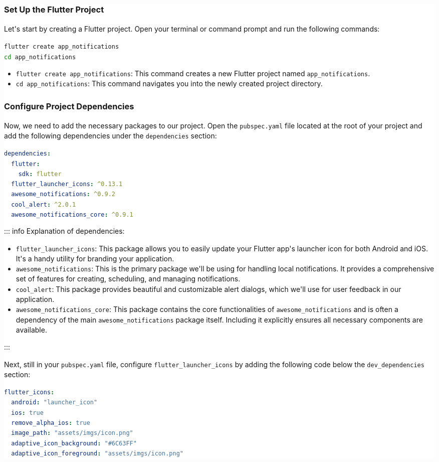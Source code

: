 ### Set Up the Flutter Project

Let's start by creating a Flutter project. Open your terminal or command prompt and run the following commands:

```sh
flutter create app_notifications
cd app_notifications
```

- `flutter create app_notifications`: This command creates a new Flutter project named `app_notifications`.
- `cd app_notifications`: This command navigates you into the newly created project directory.

### Configure Project Dependencies

Now, we need to add the necessary packages to our project. Open the <FontIcon icon="iconfont icon-yaml"/>`pubspec.yaml` file located at the root of your project and add the following dependencies under the `dependencies` section:

```yaml title="pubspec.yaml"
dependencies:
  flutter:
    sdk: flutter
  flutter_launcher_icons: ^0.13.1
  awesome_notifications: ^0.9.2
  cool_alert: ^2.0.1
  awesome_notifications_core: ^0.9.1
```

::: info Explanation of dependencies:

- `flutter_launcher_icons`: This package allows you to easily update your Flutter app's launcher icon for both Android and iOS. It's a handy utility for branding your application.
- `awesome_notifications`: This is the primary package we'll be using for handling local notifications. It provides a comprehensive set of features for creating, scheduling, and managing notifications.
- `cool_alert`: This package provides beautiful and customizable alert dialogs, which we'll use for user feedback in our application.
- `awesome_notifications_core`: This package contains the core functionalities of `awesome_notifications` and is often a dependency of the main `awesome_notifications` package itself. Including it explicitly ensures all necessary components are available.

:::

Next, still in your <FontIcon icon="iconfont icon-yaml"/>`pubspec.yaml` file, configure `flutter_launcher_icons` by adding the following code below the `dev_dependencies` section:

```yaml title="pubspec.yaml"
flutter_icons:
  android: "launcher_icon"
  ios: true
  remove_alpha_ios: true
  image_path: "assets/imgs/icon.png"
  adaptive_icon_background: "#6C63FF"
  adaptive_icon_foreground: "assets/imgs/icon.png"
```
